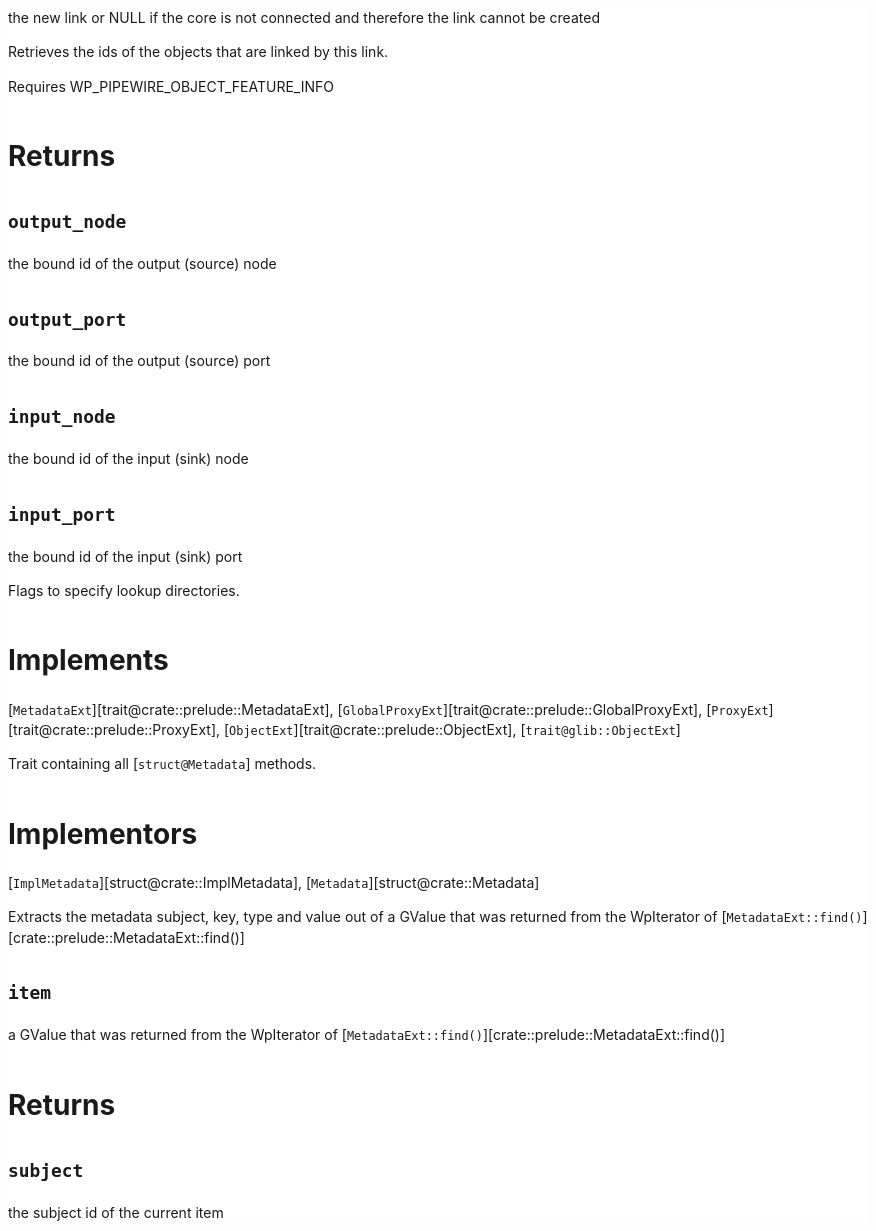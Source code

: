 the new link or NULL if the core is not connected and therefore the link cannot be created

Retrieves the ids of the objects that are linked by this link.


Requires WP_PIPEWIRE_OBJECT_FEATURE_INFO

# Returns


## `output_node`
the bound id of the output (source) node

## `output_port`
the bound id of the output (source) port

## `input_node`
the bound id of the input (sink) node

## `input_port`
the bound id of the input (sink) port

Flags to specify lookup directories.



# Implements

[`MetadataExt`][trait@crate::prelude::MetadataExt], [`GlobalProxyExt`][trait@crate::prelude::GlobalProxyExt], [`ProxyExt`][trait@crate::prelude::ProxyExt], [`ObjectExt`][trait@crate::prelude::ObjectExt], [`trait@glib::ObjectExt`]

Trait containing all [`struct@Metadata`] methods.

# Implementors

[`ImplMetadata`][struct@crate::ImplMetadata], [`Metadata`][struct@crate::Metadata]

Extracts the metadata subject, key, type and value out of a GValue that was returned from the WpIterator of [`MetadataExt::find()`][crate::prelude::MetadataExt::find()]
## `item`
a GValue that was returned from the WpIterator of [`MetadataExt::find()`][crate::prelude::MetadataExt::find()]

# Returns


## `subject`
the subject id of the current item
